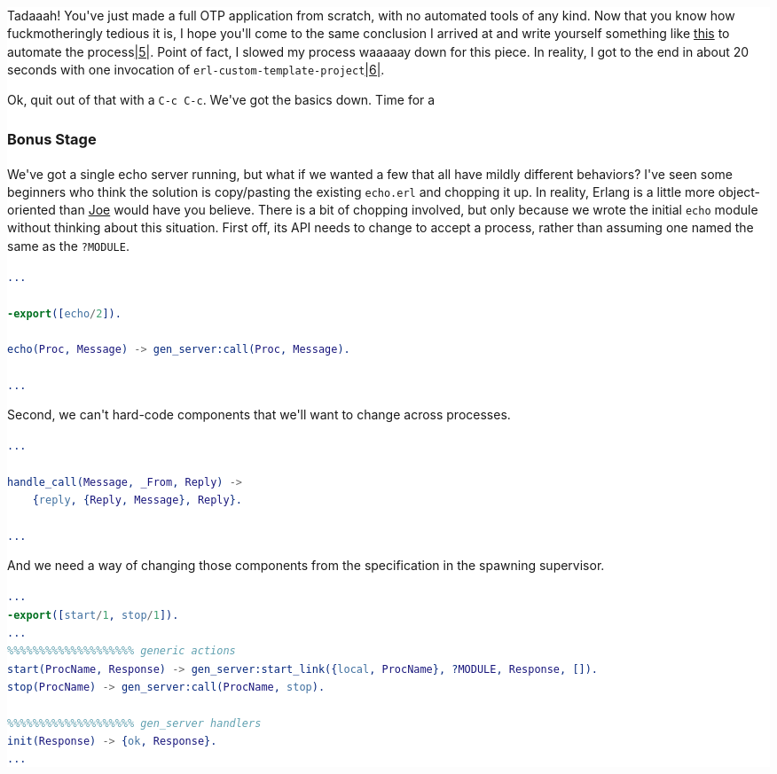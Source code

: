 Tadaaah! You've just made a full OTP application from scratch, with no automated tools of any kind. Now that you know how fuckmotheringly tedious it is, I hope you'll come to the same conclusion I arrived at and write yourself something like [this](https://github.com/Inaimathi/emacs-utils/blob/master/erl-custom.el) to automate the process<a name="note-Thu-Jul-05-233443EDT-2012"></a>[|5|](#foot-Thu-Jul-05-233443EDT-2012). Point of fact, I slowed my process waaaaay down for this piece. In reality, I got to the end in about 20 seconds with one invocation of `erl-custom-template-project`<a name="note-Thu-Jul-05-233452EDT-2012"></a>[|6|](#foot-Thu-Jul-05-233452EDT-2012).

Ok, quit out of that with a `C-c C-c`. We've got the basics down. Time for a

### <a name="bonus-stage" href="#bonus-stage"></a>Bonus Stage

We've got a single echo server running, but what if we wanted a few that all have mildly different behaviors? I've seen some beginners who think the solution is copy/pasting the existing `echo.erl` and chopping it up. In reality, Erlang is a little more object-oriented than [Joe](http://armstrongonsoftware.blogspot.ca/) would have you believe. There is a bit of chopping involved, but only because we wrote the initial `echo` module without thinking about this situation. First off, its API needs to change to accept a process, rather than assuming one named the same as the `?MODULE`.

```erlang
...

-export([echo/2]).

echo(Proc, Message) -> gen_server:call(Proc, Message).

...
```

Second, we can't hard-code components that we'll want to change across processes.

```erlang
...

handle_call(Message, _From, Reply) -> 
    {reply, {Reply, Message}, Reply}.

...
```

And we need a way of changing those components from the specification in the spawning supervisor.

```erlang
...
-export([start/1, stop/1]).
...
%%%%%%%%%%%%%%%%%%%% generic actions
start(ProcName, Response) -> gen_server:start_link({local, ProcName}, ?MODULE, Response, []).
stop(ProcName) -> gen_server:call(ProcName, stop).

%%%%%%%%%%%%%%%%%%%% gen_server handlers
init(Response) -> {ok, Response}.
...
```
